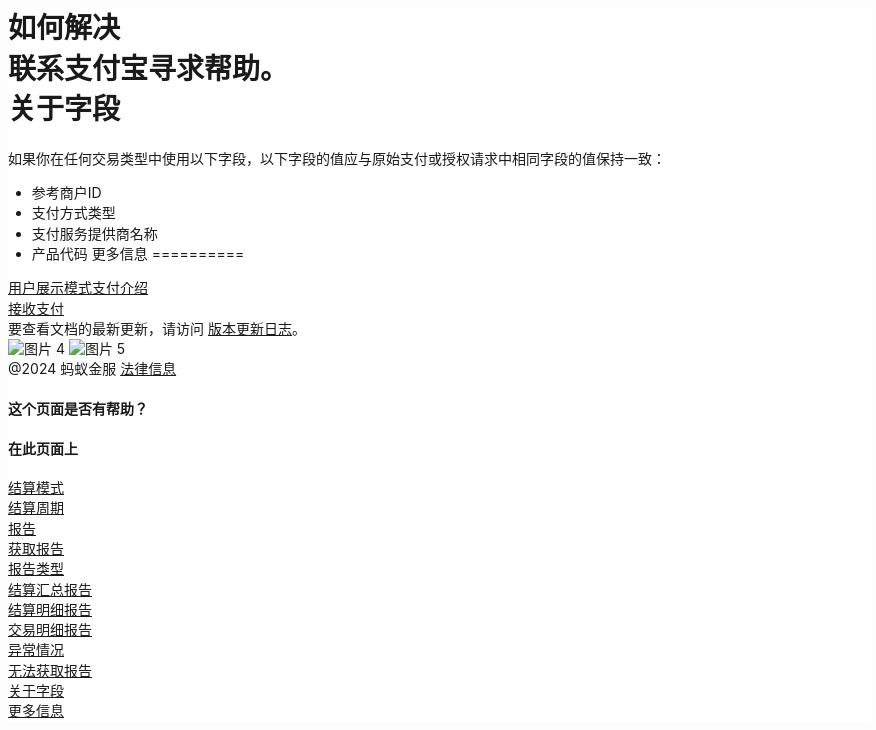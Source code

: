 **如何解决**  
联系支付宝寻求帮助。  
关于字段
==========  
如果你在任何交易类型中使用以下字段，以下字段的值应与原始支付或授权请求中相同字段的值保持一致：
*   参考商户ID
*   支付方式类型
*   支付服务提供商名称
*   产品代码
更多信息
==========

[用户展示模式支付介绍](https://global.alipay.com/docs/ac/ams_upm/introduction)  
[接收支付](https://global.alipay.com/docs/ac/ams_upm/acceptpayment)  
要查看文档的最新更新，请访问 [版本更新日志](https://global.alipay.com/docs/releasenotes)。  
![图片 4](https://ac.alipay.com/storage/2021/5/20/19b2c126-9442-4f16-8f20-e539b1db482a.png) ![图片 5](https://ac.alipay.com/storage/2021/5/20/e9f3f154-dbf0-455f-89f0-b3d4e0c14481.png)  
@2024 蚂蚁金服 [法律信息](https://global.alipay.com/docs/ac/platform/membership)  
#### 这个页面是否有帮助？  
#### 在此页面上  
[结算模式](#21Qep "结算模式")  
[结算周期](#Y2KhY "结算周期")  
[报告](#qBpeO "报告")  
[获取报告](#11UU6 "获取报告")  
[报告类型](#qOmhE "报告类型")  
[结算汇总报告](#0WtWA "结算汇总报告")  
[结算明细报告](#qnSiB "结算明细报告")  
[交易明细报告](#Z6dGX "交易明细报告")  
[异常情况](#3P4fk "异常情况")  
[无法获取报告](#vIAzA "无法获取报告")  
[关于字段](#y755A "关于字段")  
[更多信息](#PQuzC "更多信息")